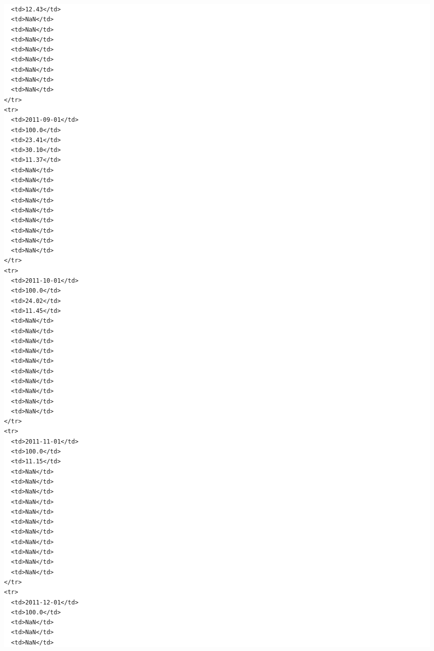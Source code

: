       <td>12.43</td>
      <td>NaN</td>
      <td>NaN</td>
      <td>NaN</td>
      <td>NaN</td>
      <td>NaN</td>
      <td>NaN</td>
      <td>NaN</td>
      <td>NaN</td>
    </tr>
    <tr>
      <td>2011-09-01</td>
      <td>100.0</td>
      <td>23.41</td>
      <td>30.10</td>
      <td>11.37</td>
      <td>NaN</td>
      <td>NaN</td>
      <td>NaN</td>
      <td>NaN</td>
      <td>NaN</td>
      <td>NaN</td>
      <td>NaN</td>
      <td>NaN</td>
      <td>NaN</td>
    </tr>
    <tr>
      <td>2011-10-01</td>
      <td>100.0</td>
      <td>24.02</td>
      <td>11.45</td>
      <td>NaN</td>
      <td>NaN</td>
      <td>NaN</td>
      <td>NaN</td>
      <td>NaN</td>
      <td>NaN</td>
      <td>NaN</td>
      <td>NaN</td>
      <td>NaN</td>
      <td>NaN</td>
    </tr>
    <tr>
      <td>2011-11-01</td>
      <td>100.0</td>
      <td>11.15</td>
      <td>NaN</td>
      <td>NaN</td>
      <td>NaN</td>
      <td>NaN</td>
      <td>NaN</td>
      <td>NaN</td>
      <td>NaN</td>
      <td>NaN</td>
      <td>NaN</td>
      <td>NaN</td>
      <td>NaN</td>
    </tr>
    <tr>
      <td>2011-12-01</td>
      <td>100.0</td>
      <td>NaN</td>
      <td>NaN</td>
      <td>NaN</td>